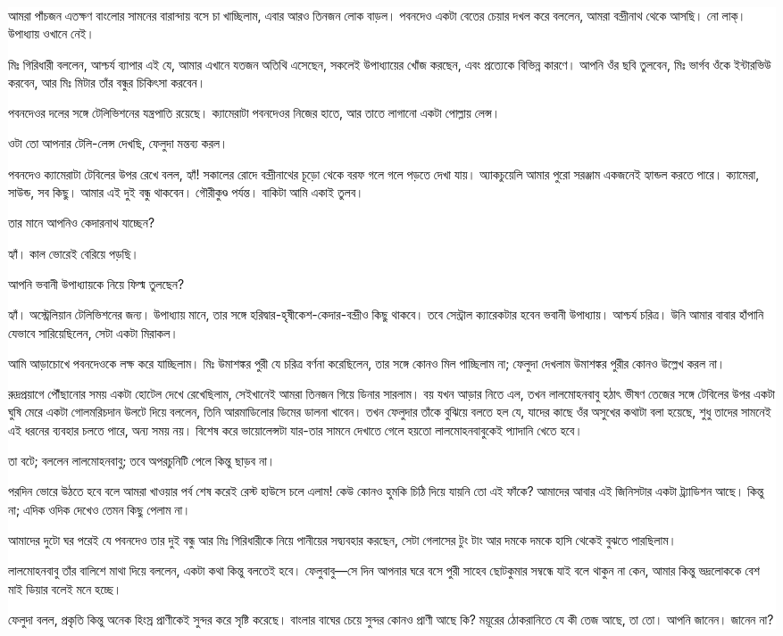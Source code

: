 
আমরা পাঁচজন এতক্ষণ বাংলোর সামনের বারান্দায় বসে চা খাচ্ছিলাম, এবার আরও তিনজন লোক বাড়ল। পবনদেও একটা বেতের চেয়ার দখল করে বললেন, আমরা বন্দ্রীনাথ থেকে আসছি। নো লাক্‌। উপাধ্যায় ওখানে নেই।


মিঃ গিরিধারী বললেন, আশ্চর্য ব্যাপার এই যে, আমার এখানে যতজন অতিথি এসেছেন, সকলেই উপাধ্যায়ের খোঁজ করছেন, এবং প্রত্যেকে বিভিন্ন কারণে। আপনি ওঁর ছবি তুলবেন, মিঃ ভার্গব ওঁকে ইন্টারভিউ করবেন, আর মিঃ মিটার তাঁর বন্ধুর চিকিৎসা করবেন।


পবনদেওর দলের সঙ্গে টেলিভিশনের যন্ত্রপাতি রয়েছে। ক্যামেরাটা পবনদেওর নিজের হাতে, আর তাতে লাগানো একটা পোল্লায় লেন্স।


ওটা তো আপনার টেলি-লেন্স দেখছি, ফেলুদা মন্তব্য করল।


পবনদেও ক্যামেরাটা টেবিলের উপর রেখে বলল, হ্যাঁ! সকালের রোদে বন্দ্রীনাথের চূড়ো থেকে বরফ গলে গলে পড়তে দেখা যায়। অ্যাকচুয়েলি আমার পুরো সরঞ্জাম একজনেই হ্যান্ডল করতে পারে। ক্যামেরা, সাউন্ড, সব কিছু। আমার এই দুই বন্ধু থাকবেন। গৌরীকুণ্ড পর্যন্ত। বাকিটা আমি একাই তুলব।


তার মানে আপনিও কেদারনাথ যাচ্ছেন?


হ্যাঁ। কাল ভোরেই বেরিয়ে পড়ছি।


আপনি ভবানী উপাধ্যায়কে নিয়ে ফিল্ম তুলছেন?


হ্যাঁ। অস্ট্রেলিয়ান টেলিভিশনের জন্য। উপাধ্যায় মানে, তার সঙ্গে হরিদ্বার-হৃষীকেশ-কেদার-বন্দ্রীও কিছু থাকবে। তবে সেন্ট্রাল ক্যারেকটার হবেন ভবানী উপাধ্যায়। আশ্চর্য চরিত্র। উনি আমার বাবার হাঁপানি যেভাবে সারিয়েছিলেন, সেটা একটা মিরাকল।


আমি আড়াচোখে পবনদেওকে লক্ষ করে যাচ্ছিলাম। মিঃ উমাশঙ্কর পুরী যে চরিত্র বর্ণনা করেছিলেন, তার সঙ্গে কোনও মিল পাচ্ছিলাম না; ফেলুদা দেখলাম উমাশঙ্কর পুরীর কোনও উল্লেখ করল না।


রুদ্রপ্ৰয়াগে পৌঁছানোর সময় একটা হোটেল দেখে রেখেছিলাম, সেইখানেই আমরা তিনজন গিয়ে ডিনার সারলাম। বয় যখন আড়ার নিতে এল, তখন লালমোহনবাবু হঠাৎ ভীষণ তেজের সঙ্গে টেবিলের উপর একটা ঘুষি মেরে একটা গোলমরিচদান উলটে দিয়ে বললেন, তিনি আরমাডিলোর ডিমের ডালনা খাবেন। তখন ফেলুদার তাঁকে বুঝিয়ে বলতে হল যে, যাদের কাছে ওঁর অসুখের কথাটা বলা হয়েছে, শুধু তাদের সামনেই এই ধরনের ব্যবহার চলতে পারে, অন্য সময় নয়। বিশেষ করে ভায়োলেন্সটা যার-তার সামনে দেখাতে গেলে হয়তো লালমোহনবাবুকেই প্যাদানি খেতে হবে।


তা বটে; বললেন লালমোহনবাবু; তবে অপরচুনিটি পেলে কিন্তু ছাড়ব না।


পরদিন ভোরে উঠতে হবে বলে আমরা খাওয়ার পর্ব শেষ করেই রেস্ট হাউসে চলে এলাম! কেউ কোনও হুমকি চিঠি দিয়ে যায়নি তো এই ফাঁকে? আমাদের আবার এই জিনিসটার একটা ট্র্যাডিশন আছে। কিন্তু না; এদিক ওদিক দেখেও তেমন কিছু পেলাম না।


আমাদের দুটো ঘর পরেই যে পবনদেও তার দুই বন্ধু আর মিঃ গিরিধারীকে নিয়ে পানীয়ের সদ্ব্যবহার করছেন, সেটা গেলাসের টুং টাং আর দমকে দমকে হাসি থেকেই বুঝতে পারছিলাম।


লালমোহনবাবু তাঁর বালিশে মাথা দিয়ে বললেন, একটা কথা কিন্তু বলতেই হবে। ফেলুবাবু—সে দিন আপনার ঘরে বসে পুরী সাহেব ছোটকুমার সম্বন্ধে যাই বলে থাকুন না কেন, আমার কিন্তু ভদ্রলোককে বেশ মাই ডিয়ার বলেই মনে হচ্ছে।


ফেলুদা বলল, প্রকৃতি কিন্তু অনেক হিংস্ৰ প্ৰাণীকেই সুন্দর করে সৃষ্টি করেছে। বাংলার বাঘের চেয়ে সুন্দর কোনও প্রাণী আছে কি? ময়ূরের ঠোকরানিতে যে কী তেজ আছে, তা তো। আপনি জানেন। জানেন না?
